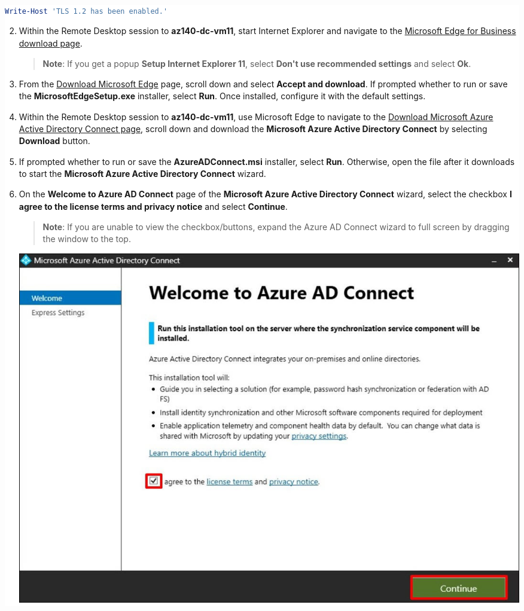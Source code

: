    ```powershell
   Write-Host 'TLS 1.2 has been enabled.'
   ```
   
2. Within the Remote Desktop session to **az140-dc-vm11**, start Internet Explorer and navigate to the [Microsoft Edge for Business download page](https://www.microsoft.com/en-us/edge/business/download).

   > **Note**: If you get a popup **Setup Internet Explorer 11**, select **Don't use recommended settings** and select **Ok**.

3. From the [Download Microsoft Edge](https://www.microsoft.com/en-us/edge/server/download) page, scroll down and select **Accept and download**. If prompted whether to run or save the **MicrosoftEdgeSetup.exe** installer, select **Run**. Once installed, configure it with the default settings.

4. Within the Remote Desktop session to **az140-dc-vm11**, use Microsoft Edge to navigate to the [Download Microsoft Azure Active Directory Connect page](https://www.microsoft.com/en-us/download/details.aspx?id=47594), scroll down and download the **Microsoft Azure Active Directory Connect** by selecting **Download** button.
5. If prompted whether to run or save the **AzureADConnect.msi** installer, select **Run**. Otherwise, open the file after it downloads to start the **Microsoft Azure Active Directory Connect** wizard.
6. On the **Welcome to Azure AD Connect** page of the **Microsoft Azure Active Directory Connect** wizard, select the checkbox **I agree to the license terms and privacy notice** and select **Continue**.

   > **Note**: If you are unable to view the checkbox/buttons, expand the Azure AD Connect wizard to full screen by dragging the window to the top.

   ![Azure AD Connect Wizard](./images/welcome-aad-connect.jpg)
